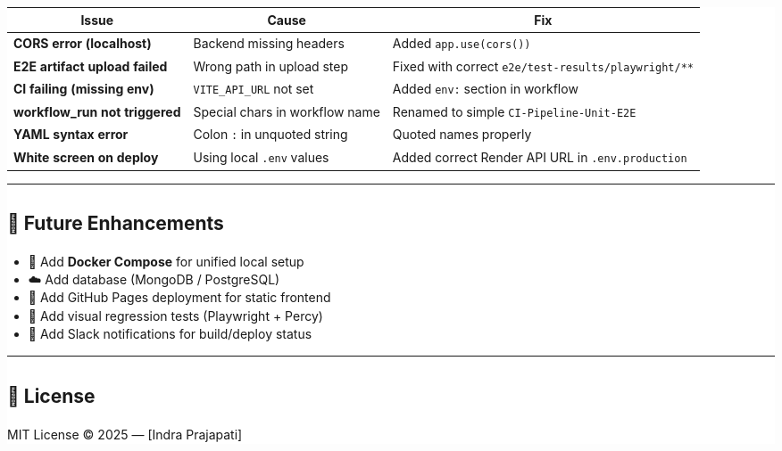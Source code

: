 | Issue | Cause | Fix |
|-------|--------|-----|
| **CORS error (localhost)** | Backend missing headers | Added `app.use(cors())` |
| **E2E artifact upload failed** | Wrong path in upload step | Fixed with correct `e2e/test-results/playwright/**` |
| **CI failing (missing env)** | `VITE_API_URL` not set | Added `env:` section in workflow |
| **workflow_run not triggered** | Special chars in workflow name | Renamed to simple `CI-Pipeline-Unit-E2E` |
| **YAML syntax error** | Colon `:` in unquoted string | Quoted names properly |
| **White screen on deploy** | Using local `.env` values | Added correct Render API URL in `.env.production` |

---

## 🧭 Future Enhancements

- 🐳 Add **Docker Compose** for unified local setup  
- ☁️ Add database (MongoDB / PostgreSQL)  
- 🧩 Add GitHub Pages deployment for static frontend  
- 🧪 Add visual regression tests (Playwright + Percy)  
- 🔔 Add Slack notifications for build/deploy status  

---

## 📜 License
MIT License © 2025 — [Indra Prajapati]

